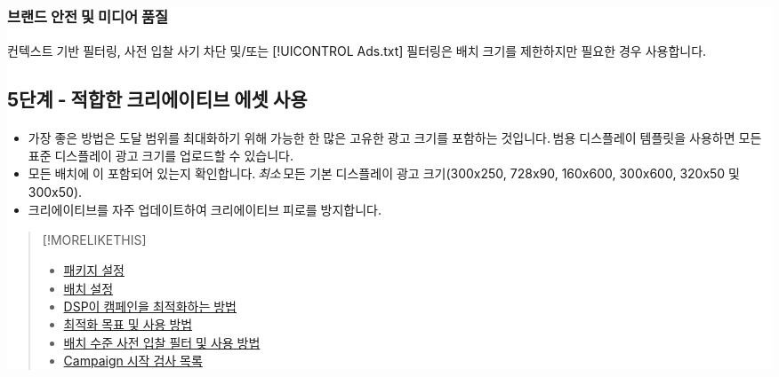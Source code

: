### 브랜드 안전 및 미디어 품질

컨텍스트 기반 필터링, 사전 입찰 사기 차단 및/또는 [!UICONTROL Ads.txt] 필터링은 배치 크기를 제한하지만 필요한 경우 사용합니다.

## 5단계 - 적합한 크리에이티브 에셋 사용

* 가장 좋은 방법은 도달 범위를 최대화하기 위해 가능한 한 많은 고유한 광고 크기를 포함하는 것입니다. 범용 디스플레이 템플릿을 사용하면 모든 표준 디스플레이 광고 크기를 업로드할 수 있습니다.
* 모든 배치에 이 포함되어 있는지 확인합니다. *최소* 모든 기본 디스플레이 광고 크기(300x250, 728x90, 160x600, 300x600, 320x50 및 300x50).
* 크리에이티브를 자주 업데이트하여 크리에이티브 피로를 방지합니다.

>[!MORELIKETHIS]
>
>* [패키지 설정](/help/dsp/campaign-management/packages/package-settings.md)
>* [배치 설정](/help/dsp/campaign-management/placements/placement-settings.md)
> * [DSP이 캠페인을 최적화하는 방법](optimization-how-dsp-optimizes-campaigns.md)
>* [최적화 목표 및 사용 방법](optimization-goals.md)
>* [배치 수준 사전 입찰 필터 및 사용 방법](optimization-pre-bid-filters.md)
>* [Campaign 시작 검사 목록](/help/dsp/campaign-management/campaign-launch-checklist.md)

